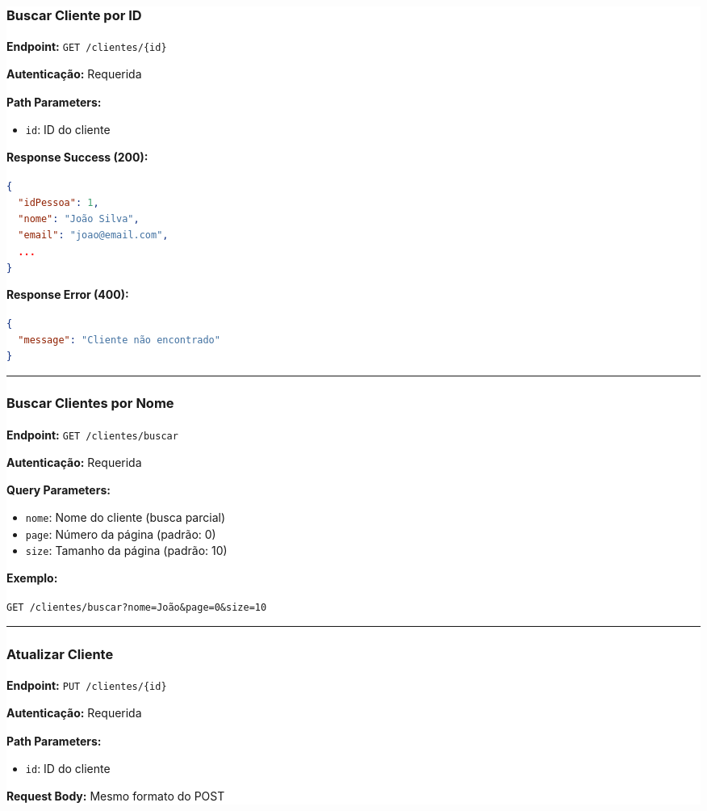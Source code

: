 
### Buscar Cliente por ID

**Endpoint:** `GET /clientes/{id}`

**Autenticação:** Requerida

**Path Parameters:**
- `id`: ID do cliente

**Response Success (200):**
```json
{
  "idPessoa": 1,
  "nome": "João Silva",
  "email": "joao@email.com",
  ...
}
```

**Response Error (400):**
```json
{
  "message": "Cliente não encontrado"
}
```

---

### Buscar Clientes por Nome

**Endpoint:** `GET /clientes/buscar`

**Autenticação:** Requerida

**Query Parameters:**
- `nome`: Nome do cliente (busca parcial)
- `page`: Número da página (padrão: 0)
- `size`: Tamanho da página (padrão: 10)

**Exemplo:**
```
GET /clientes/buscar?nome=João&page=0&size=10
```

---

### Atualizar Cliente

**Endpoint:** `PUT /clientes/{id}`

**Autenticação:** Requerida

**Path Parameters:**
- `id`: ID do cliente

**Request Body:** Mesmo formato do POST
